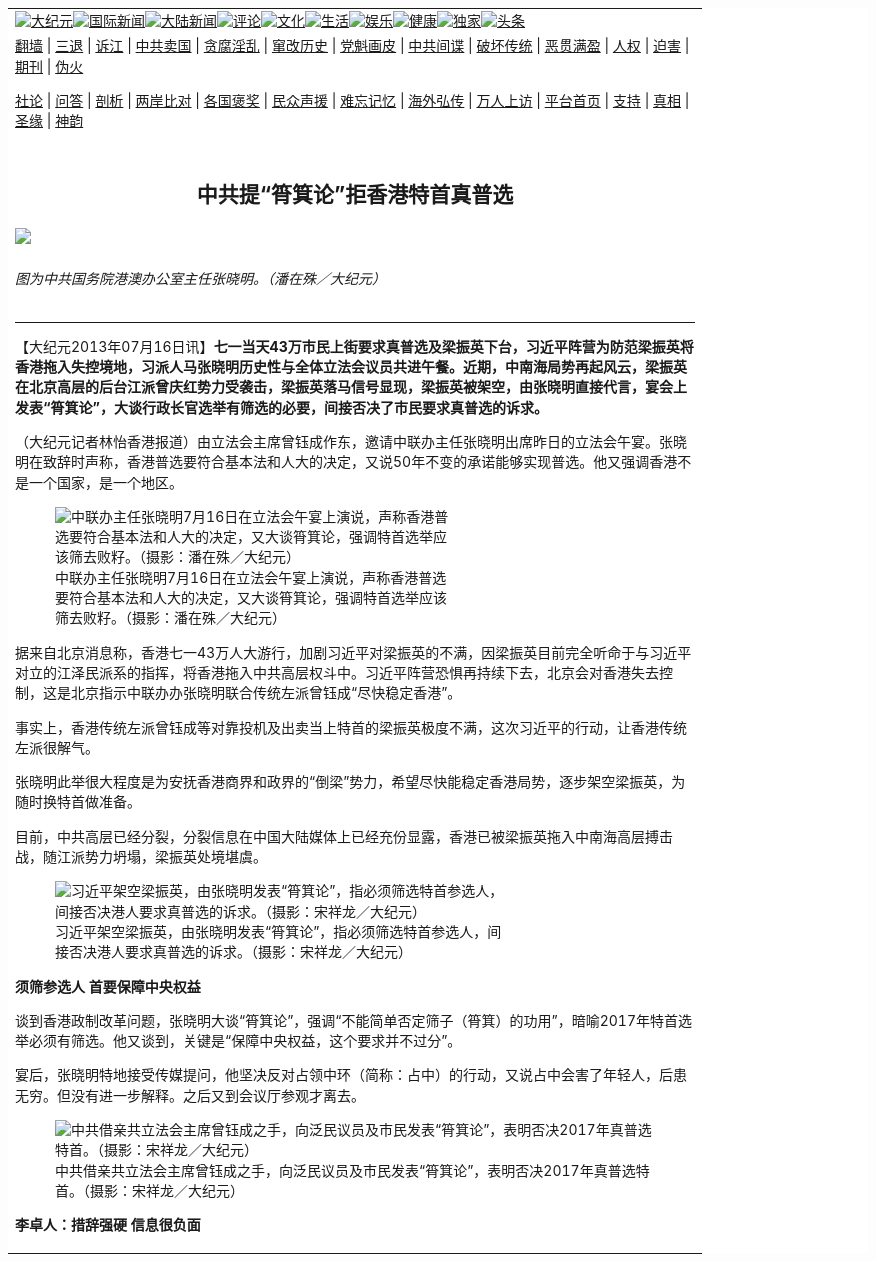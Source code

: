 <a name="1" id="1" target="_blank"></a><span id="1"></span>  <table align=center border="0"><tr><td colspan="2" valign=TOP><a href="/gb/nsc413.md#1"><img src="https://raw.githubusercontent.com/anpjos3747/www/master/t/djy/1.jpg" title="大纪元"></a><a href="/gb/n24hr.md#1"><img src="https://raw.githubusercontent.com/anpjos3747/www/master/t/djy/3.jpg" title="国际新闻"></a><a href="/gb/nsc413.md#1"><img src="https://raw.githubusercontent.com/anpjos3747/www/master/t/djy/4.jpg" title="大陆新闻"></a><a href="/gb/news392.md#1"><img src="https://raw.githubusercontent.com/anpjos3747/www/master/t/djy/5.jpg" title="评论"></a><a href="/gb/news2007.md#1"><img src="https://raw.githubusercontent.com/anpjos3747/www/master/t/djy/6.jpg" title="文化"></a><a href="/gb/news2008.md#1"><img src="https://raw.githubusercontent.com/anpjos3747/www/master/t/djy/7.jpg" title="生活"></a><a href="/gb/ncyule.md#1"><img src="https://raw.githubusercontent.com/anpjos3747/www/master/t/djy/8.jpg" title="娱乐"></a><a href="/gb/nsc1002.md#1"><img src="https://raw.githubusercontent.com/anpjos3747/www/master/t/djy/9.jpg" title="健康"><a href="/gb/nf6092.md#1"><img src="https://raw.githubusercontent.com/anpjos3747/www/master/t/djy/10a.jpg" title="独家"></a><a href="/gb/nf4514.md#1"><img src="https://raw.githubusercontent.com/anpjos3747/www/master/t/djy/12a.jpg" title="头条"></a></td></tr>  <tr><td colspan="2" valign=TOP><a target="_blank" href="https://github.com/bannedbook/fanqiang/wiki">翻墙</a> | <a target="_blank" href="/gb/nf5657.md#1">三退</a> | <a target="_blank" href="/gb/nf6124.md#1">诉江</a> | <a target="_blank" href="/gb/nf1176117.md#1">中共卖国</a> | <a target="_blank" href="/gb/nf5773.md#1">贪腐淫乱</a> | <a target="_blank" href="/gb/nf1176115.md#1">窜改历史</a> | <a target="_blank" href="/gb/nf1176107.md#1">党魁画皮</a> | <a target="_blank" href="/gb/nf1320400.md#1">中共间谍</a> | <a target="_blank" href="/gb/nf1176114.md#1">破坏传统</a> | <a target="_blank" href="https://github.com/fqnews/ntdtv/blob/master/gb/prog447_1.md#1">恶贯满盈</a> | <a target="_blank" href="/gb/ncid278.md#1">人权</a> | <a target="_blank" href="/gb/nf1176111.md#1">迫害</a> | <a target="_blank" href="https://gitlab.com/szzdlab/mh-qikan/blob/master/README.md#1">期刊</a> | <a target="_blank" href="/gb/nf5562.md#1">伪火</a></p>
<p><a target="_blank" href="/gb/9p.md#1">社论</a> | <a target="_blank" href="/gb/nf4378.md#1">问答</a> | <a target="_blank" href="/gb/nf5792.md#1">剖析</a> | <a target="_blank" href="/gb/nf5735.md#1">两岸比对</a> | <a target="_blank" href="/gb/nf6119.md#1">各国褒奖</a> | <a target="_blank" href="/gb/nf6120.md#1">民众声援</a> | <a target="_blank" href="/gb/nf1188594.md#1">难忘记忆</a> | <a target="_blank" href="/gb/nf3180.md#1">海外弘传</a> | <a target="_blank" href="/gb/nf5410.md#1">万人上访</a> | <a target="_blank" href="https://github.com/bannedbook/fanqiang/wiki">平台首页</a> | <a target="_blank" href="/gb/nf4386.md#1">支持</a> | <a target="_blank" href="/gb/nf4389.md#1">真相</a> | <a target="_blank" href="/gb/nf5790.md#1">圣缘</a> | <a target="_blank" href="/gb/nf4786.md#1">神韵</a></td></tr>  <tr><td valign=TOP width="626"><h2 align=center>中共提“筲箕论”拒香港特首真普选</h2>  <img width="600" src="https://i.epochtimes.com/assets/uploads/2013/07/130716094605100590-600x400.jpg" />  <h6>图为中共国务院港澳办公室主任张晓明。（潘在殊／大纪元）  </h6>  <hr>  	<p>【大纪元2013年07月16日讯】<b>七一当天43万市民上街要求真普选及<ahref="/gb/tag/%E6%A2%81%E6%8C%AF%E8%8B%B1.md#1">梁振英</a>下台，习近平阵营为防范梁振英将香港拖入失控境地，习派人马<ahref="/gb/tag/%E5%BC%A0%E6%99%93%E6%98%8E.md#1">张晓明</a>历史性与全体立法会议员共进午餐。近期，中南海局势再起风云，<ahref="/gb/tag/%E6%A2%81%E6%8C%AF%E8%8B%B1.md#1">梁振英</a>在北京高层的后台江派曾庆红势力受袭击，梁振英落马信号显现，梁振英被架空，由张晓明直接代言，宴会上发表“筲箕论”，大谈行政长官选举有筛选的必要，间接否决了市民要求真普选的诉求。</b></p>
  <p>（大纪元记者林怡香港报道）由立法会主席曾钰成作东，邀请中联办主任<ahref="/gb/tag/%E5%BC%A0%E6%99%93%E6%98%8E.md#1">张晓明</a>出席昨日的立法会午宴。张晓明在致辞时声称，香港普选要符合基本法和人大的决定，又说50年不变的承诺能够实现普选。他又强调香港不是一个国家，是一个地区。</p>
  <figure id="attachment_6727423" style="width: 399px" class="wp-caption aligncenter"><img src="https://i.epochtimes.com/assets/uploads/2013/07/130716095346100590.jpg" alt="中联办主任张晓明7月16日在立法会午宴上演说，声称香港普选要符合基本法和人大的决定，又大谈筲箕论，强调特首选举应该筛去败籽。（摄影：潘在殊／大纪元）" title="中联办主任张晓明7月16日在立法会午宴上演说，声称香港普选要符合基本法和人大的决定，又大谈筲箕论，强调特首选举应该筛去败籽。（摄影：潘在殊／大纪元）" width="399" b="599"  	class="size-large wp-image-6727423" /></a><figcaption class="wp-caption-text">中联办主任张晓明7月16日在立法会午宴上演说，声称香港普选要符合基本法和人大的决定，又大谈筲箕论，强调<ahref="/gb/tag/%E7%89%B9%E9%A6%96%E9%80%89%E4%B8%BE.md#1">特首选举</a>应该筛去败籽。（摄影：潘在殊／大纪元）</figcaption></figure>  <p>据来自北京消息称，香港七一43万人大游行，加剧习近平对梁振英的不满，因梁振英目前完全听命于与习近平对立的江泽民派系的指挥，将香港拖入中共高层权斗中。习近平阵营恐惧再持续下去，北京会对香港失去控制，这是北京指示中联办办张晓明联合传统左派曾钰成“尽快稳定香港”。</p>
  <p>事实上，香港传统左派曾钰成等对靠投机及出卖当上特首的梁振英极度不满，这次习近平的行动，让香港传统左派很解气。</p>
  <p>张晓明此举很大程度是为安抚香港商界和政界的“倒梁”势力，希望尽快能稳定香港局势，逐步架空梁振英，为随时换特首做准备。</p>
  <p>目前，中共高层已经分裂，分裂信息在中国大陆媒体上已经充份显露，香港已被梁振英拖入中南海高层搏击战，随江派势力坍塌，梁振英处境堪虞。</p>
  <figure id="attachment_6727437" style="width: 450px" class="wp-caption aligncenter"><img src="https://i.epochtimes.com/assets/uploads/2013/07/1307161513331366.jpg" alt="习近平架空梁振英，由张晓明发表“筲箕论”，指必须筛选特首参选人，间接否决港人要求真普选的诉求。（摄影：宋祥龙／大纪元）" title="习近平架空梁振英，由张晓明发表“筲箕论”，指必须筛选特首参选人，间接否决港人要求真普选的诉求。（摄影：宋祥龙／大纪元）" width="450" b="600"  	class="size-large wp-image-6727437" /></a><figcaption class="wp-caption-text">习近平架空梁振英，由张晓明发表“筲箕论”，指必须筛选特首参选人，间接否决港人要求真普选的诉求。（摄影：宋祥龙／大纪元）</figcaption></figure>  <p><b>须筛参选人 首要保障中央权益</b></p>
  <p>谈到香港政制改革问题，张晓明大谈“筲箕论”，强调“不能简单否定筛子（筲箕）的功用”，暗喻2017年<ahref="/gb/tag/%E7%89%B9%E9%A6%96%E9%80%89%E4%B8%BE.md#1">特首选举</a>必须有筛选。他又谈到，关键是“保障中央权益，这个要求并不过分”。</p>
  <p>宴后，张晓明特地接受传媒提问，他坚决反对占领中环（简称：占中）的行动，又说占中会害了年轻人，后患无穷。但没有进一步解释。之后又到会议厅参观才离去。</p>
  <figure id="attachment_6727444" style="width: 600px" class="wp-caption aligncenter"><img src="https://i.epochtimes.com/assets/uploads/2013/07/130716092012100311-600x400.jpg" alt="中共借亲共立法会主席曾钰成之手，向泛民议员及市民发表“筲箕论”，表明否决2017年真普选特首。（摄影：宋祥龙／大纪元）" title="中共借亲共立法会主席曾钰成之手，向泛民议员及市民发表“筲箕论”，表明否决2017年真普选特首。（摄影：宋祥龙／大纪元）" width="600" b="400"  	class="size-large wp-image-6727444" /></a><figcaption class="wp-caption-text">中共借亲共立法会主席曾钰成之手，向泛民议员及市民发表“筲箕论”，表明否决2017年真普选特首。（摄影：宋祥龙／大纪元）</figcaption></figure>  <p><b>李卓人：措辞强硬 信息很负面</b></p>